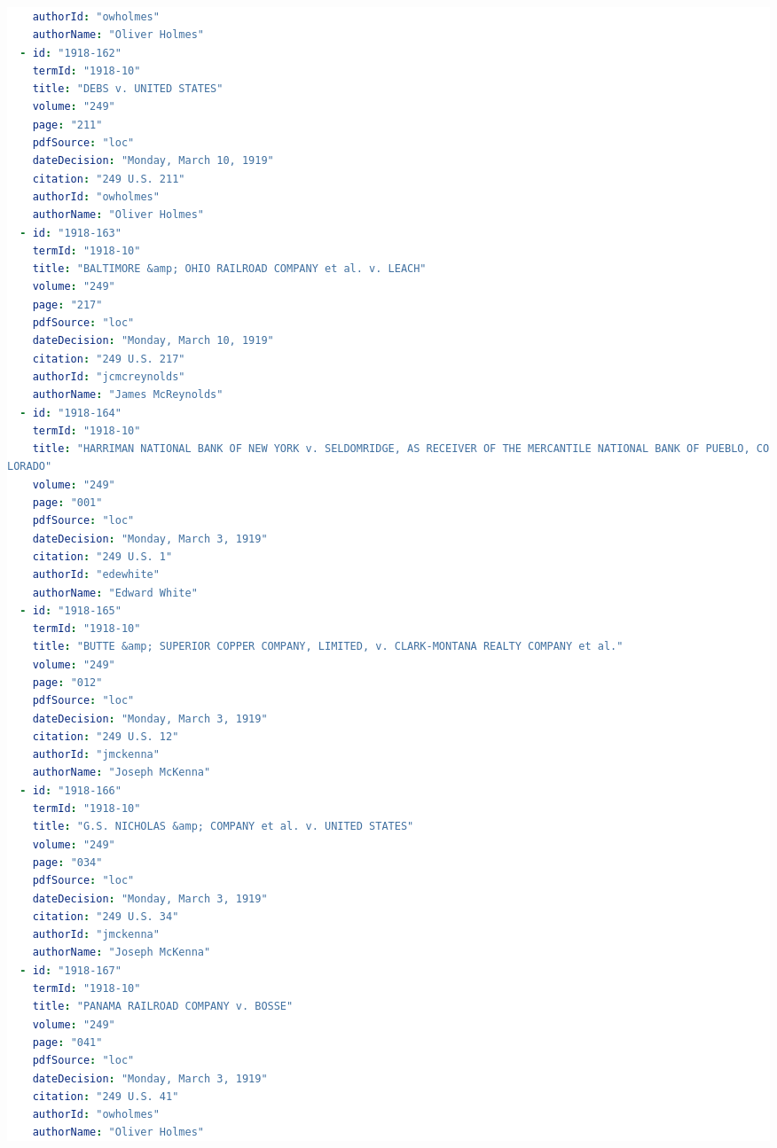 ```yaml
    authorId: "owholmes"
    authorName: "Oliver Holmes"
  - id: "1918-162"
    termId: "1918-10"
    title: "DEBS v. UNITED STATES"
    volume: "249"
    page: "211"
    pdfSource: "loc"
    dateDecision: "Monday, March 10, 1919"
    citation: "249 U.S. 211"
    authorId: "owholmes"
    authorName: "Oliver Holmes"
  - id: "1918-163"
    termId: "1918-10"
    title: "BALTIMORE &amp; OHIO RAILROAD COMPANY et al. v. LEACH"
    volume: "249"
    page: "217"
    pdfSource: "loc"
    dateDecision: "Monday, March 10, 1919"
    citation: "249 U.S. 217"
    authorId: "jcmcreynolds"
    authorName: "James McReynolds"
  - id: "1918-164"
    termId: "1918-10"
    title: "HARRIMAN NATIONAL BANK OF NEW YORK v. SELDOMRIDGE, AS RECEIVER OF THE MERCANTILE NATIONAL BANK OF PUEBLO, COLORADO"
    volume: "249"
    page: "001"
    pdfSource: "loc"
    dateDecision: "Monday, March 3, 1919"
    citation: "249 U.S. 1"
    authorId: "edewhite"
    authorName: "Edward White"
  - id: "1918-165"
    termId: "1918-10"
    title: "BUTTE &amp; SUPERIOR COPPER COMPANY, LIMITED, v. CLARK-MONTANA REALTY COMPANY et al."
    volume: "249"
    page: "012"
    pdfSource: "loc"
    dateDecision: "Monday, March 3, 1919"
    citation: "249 U.S. 12"
    authorId: "jmckenna"
    authorName: "Joseph McKenna"
  - id: "1918-166"
    termId: "1918-10"
    title: "G.S. NICHOLAS &amp; COMPANY et al. v. UNITED STATES"
    volume: "249"
    page: "034"
    pdfSource: "loc"
    dateDecision: "Monday, March 3, 1919"
    citation: "249 U.S. 34"
    authorId: "jmckenna"
    authorName: "Joseph McKenna"
  - id: "1918-167"
    termId: "1918-10"
    title: "PANAMA RAILROAD COMPANY v. BOSSE"
    volume: "249"
    page: "041"
    pdfSource: "loc"
    dateDecision: "Monday, March 3, 1919"
    citation: "249 U.S. 41"
    authorId: "owholmes"
    authorName: "Oliver Holmes"
```
